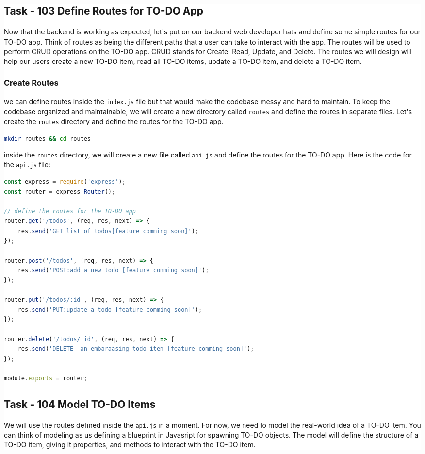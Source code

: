 
## Task - 103 Define Routes for TO-DO App

Now that the backend is working as expected, let's put on our backend web developer hats and define some simple routes for our TO-DO app. Think of routes as being the different paths that a user can take to interact with the app. The routes will be used to perform [CRUD operations](https://www.freecodecamp.org/news/crud-operations-explained/) on the TO-DO app. CRUD stands for Create, Read, Update, and Delete. The routes we will design will help our users create a new TO-DO item, read all TO-DO items, update a TO-DO item, and delete a TO-DO item.

### Create Routes

we can define routes inside the `index.js` file but that would make the codebase messy and hard to maintain. To keep the codebase organized and maintainable, we will create a new directory called `routes` and define the routes in separate files. Let's create the `routes` directory and define the routes for the TO-DO app.

```bash
mkdir routes && cd routes
```

inside the `routes` directory, we will create a new file called `api.js` and define the routes for the TO-DO app. Here is the code for the `api.js` file:

```javascript
const express = require('express');
const router = express.Router();

// define the routes for the TO-DO app
router.get('/todos', (req, res, next) => {
    res.send('GET list of todos[feature comming soon]');
});

router.post('/todos', (req, res, next) => {
    res.send('POST:add a new todo [feature comming soon]');
});

router.put('/todos/:id', (req, res, next) => {
    res.send('PUT:update a todo [feature comming soon]');
});

router.delete('/todos/:id', (req, res, next) => {
    res.send('DELETE  an embaraasing todo item [feature comming soon]');
});

module.exports = router;
```

## Task - 104 Model TO-DO Items

We will use the routes defined inside the `api.js` in a moment. For now, we need to model the real-world idea of a TO-DO item. You can think of modeling as us defining a blueprint in Javasript for spawning TO-DO objects. The model will define the structure of a TO-DO item, giving it properties, and methods to interact with the TO-DO item.
